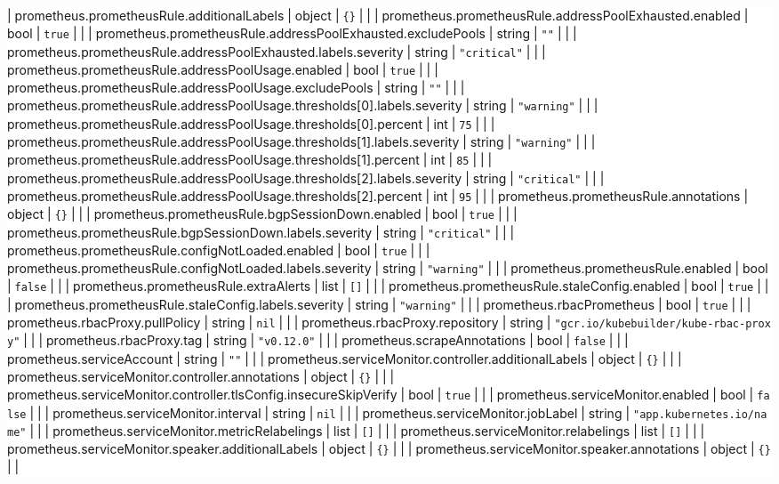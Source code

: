 | prometheus.prometheusRule.additionalLabels | object | `{}` |  |
| prometheus.prometheusRule.addressPoolExhausted.enabled | bool | `true` |  |
| prometheus.prometheusRule.addressPoolExhausted.excludePools | string | `""` |  |
| prometheus.prometheusRule.addressPoolExhausted.labels.severity | string | `"critical"` |  |
| prometheus.prometheusRule.addressPoolUsage.enabled | bool | `true` |  |
| prometheus.prometheusRule.addressPoolUsage.excludePools | string | `""` |  |
| prometheus.prometheusRule.addressPoolUsage.thresholds[0].labels.severity | string | `"warning"` |  |
| prometheus.prometheusRule.addressPoolUsage.thresholds[0].percent | int | `75` |  |
| prometheus.prometheusRule.addressPoolUsage.thresholds[1].labels.severity | string | `"warning"` |  |
| prometheus.prometheusRule.addressPoolUsage.thresholds[1].percent | int | `85` |  |
| prometheus.prometheusRule.addressPoolUsage.thresholds[2].labels.severity | string | `"critical"` |  |
| prometheus.prometheusRule.addressPoolUsage.thresholds[2].percent | int | `95` |  |
| prometheus.prometheusRule.annotations | object | `{}` |  |
| prometheus.prometheusRule.bgpSessionDown.enabled | bool | `true` |  |
| prometheus.prometheusRule.bgpSessionDown.labels.severity | string | `"critical"` |  |
| prometheus.prometheusRule.configNotLoaded.enabled | bool | `true` |  |
| prometheus.prometheusRule.configNotLoaded.labels.severity | string | `"warning"` |  |
| prometheus.prometheusRule.enabled | bool | `false` |  |
| prometheus.prometheusRule.extraAlerts | list | `[]` |  |
| prometheus.prometheusRule.staleConfig.enabled | bool | `true` |  |
| prometheus.prometheusRule.staleConfig.labels.severity | string | `"warning"` |  |
| prometheus.rbacPrometheus | bool | `true` |  |
| prometheus.rbacProxy.pullPolicy | string | `nil` |  |
| prometheus.rbacProxy.repository | string | `"gcr.io/kubebuilder/kube-rbac-proxy"` |  |
| prometheus.rbacProxy.tag | string | `"v0.12.0"` |  |
| prometheus.scrapeAnnotations | bool | `false` |  |
| prometheus.serviceAccount | string | `""` |  |
| prometheus.serviceMonitor.controller.additionalLabels | object | `{}` |  |
| prometheus.serviceMonitor.controller.annotations | object | `{}` |  |
| prometheus.serviceMonitor.controller.tlsConfig.insecureSkipVerify | bool | `true` |  |
| prometheus.serviceMonitor.enabled | bool | `false` |  |
| prometheus.serviceMonitor.interval | string | `nil` |  |
| prometheus.serviceMonitor.jobLabel | string | `"app.kubernetes.io/name"` |  |
| prometheus.serviceMonitor.metricRelabelings | list | `[]` |  |
| prometheus.serviceMonitor.relabelings | list | `[]` |  |
| prometheus.serviceMonitor.speaker.additionalLabels | object | `{}` |  |
| prometheus.serviceMonitor.speaker.annotations | object | `{}` |  |